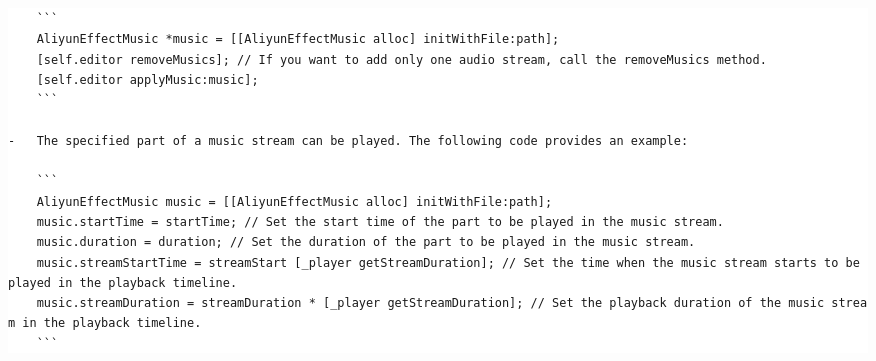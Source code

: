         ```
        AliyunEffectMusic *music = [[AliyunEffectMusic alloc] initWithFile:path];
        [self.editor removeMusics]; // If you want to add only one audio stream, call the removeMusics method. 
        [self.editor applyMusic:music];
        ```

    -   The specified part of a music stream can be played. The following code provides an example:

        ```
        AliyunEffectMusic music = [[AliyunEffectMusic alloc] initWithFile:path];
        music.startTime = startTime; // Set the start time of the part to be played in the music stream.
        music.duration = duration; // Set the duration of the part to be played in the music stream.
        music.streamStartTime = streamStart [_player getStreamDuration]; // Set the time when the music stream starts to be played in the playback timeline.
        music.streamDuration = streamDuration * [_player getStreamDuration]; // Set the playback duration of the music stream in the playback timeline.
        ```


